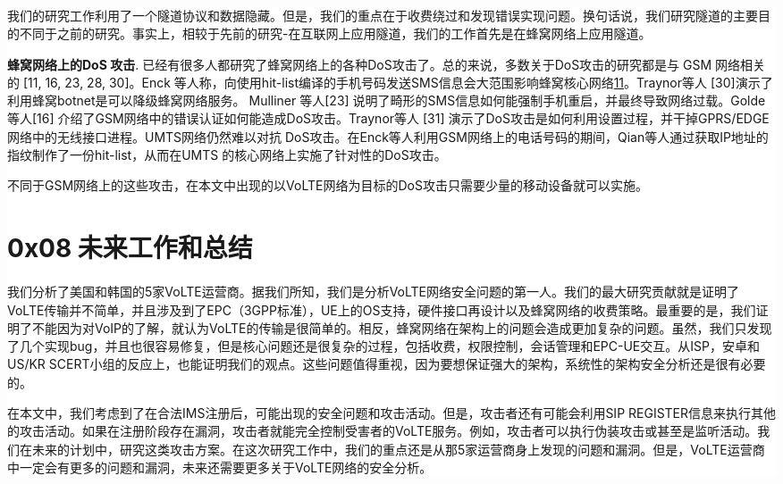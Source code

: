 我们的研究工作利用了一个隧道协议和数据隐藏。但是，我们的重点在于收费绕过和发现错误实现问题。换句话说，我们研究隧道的主要目的不同于之前的研究。事实上，相较于先前的研究-在互联网上应用隧道，我们的工作首先是在蜂窝网络上应用隧道。

**蜂窝网络上的DoS 攻击**. 已经有很多人都研究了蜂窝网络上的各种DoS攻击了。总的来说，多数关于DoS攻击的研究都是与 GSM 网络相关的 [11, 16, 23, 28, 30]。Enck 等人称，向使用hit-list编译的手机号码发送SMS信息会大范围影响蜂窝核心网络[11](http://www.quip.com/blob/NaSAAAF3ULg/2AROWh32cu7kG3sl4qCsNg?s=iLuIAGHBYOQR)。Traynor等人 [30]演示了利用蜂窝botnet是可以降级蜂窝网络服务。 Mulliner 等人[23] 说明了畸形的SMS信息如何能强制手机重启，并最终导致网络过载。Golde等人[16] 介绍了GSM网络中的错误认证如何能造成DoS攻击。Traynor等人 [31] 演示了DoS攻击是如何利用设置过程，并干掉GPRS/EDGE网络中的无线接口进程。UMTS网络仍然难以对抗 DoS攻击。在Enck等人利用GSM网络上的电话号码的期间，Qian等人通过获取IP地址的指纹制作了一份hit-list，从而在UMTS 的核心网络上实施了针对性的DoS攻击。

不同于GSM网络上的这些攻击，在本文中出现的以VoLTE网络为目标的DoS攻击只需要少量的移动设备就可以实施。

0x08 未来工作和总结
=====

我们分析了美国和韩国的5家VoLTE运营商。据我们所知，我们是分析VoLTE网络安全问题的第一人。我们的最大研究贡献就是证明了VoLTE传输并不简单，并且涉及到了EPC（3GPP标准），UE上的OS支持，硬件接口再设计以及蜂窝网络的收费策略。最重要的是，我们证明了不能因为对VoIP的了解，就认为VoLTE的传输是很简单的。相反，蜂窝网络在架构上的问题会造成更加复杂的问题。虽然，我们只发现了几个实现bug，并且也很容易修复，但是核心问题还是很复杂的过程，包括收费，权限控制，会话管理和EPC-UE交互。从ISP，安卓和US/KR SCERT小组的反应上，也能证明我们的观点。这些问题值得重视，因为要想保证强大的架构，系统性的架构安全分析还是很有必要的。

在本文中，我们考虑到了在合法IMS注册后，可能出现的安全问题和攻击活动。但是，攻击者还有可能会利用SIP REGISTER信息来执行其他的攻击活动。如果在注册阶段存在漏洞，攻击者就能完全控制受害者的VoLTE服务。例如，攻击者可以执行伪装攻击或甚至是监听活动。我们在未来的计划中，研究这类攻击方案。在这次研究工作中，我们的重点还是从那5家运营商身上发现的问题和漏洞。但是，VoLTE运营商中一定会有更多的问题和漏洞，未来还需要更多关于VoLTE网络的安全分析。
